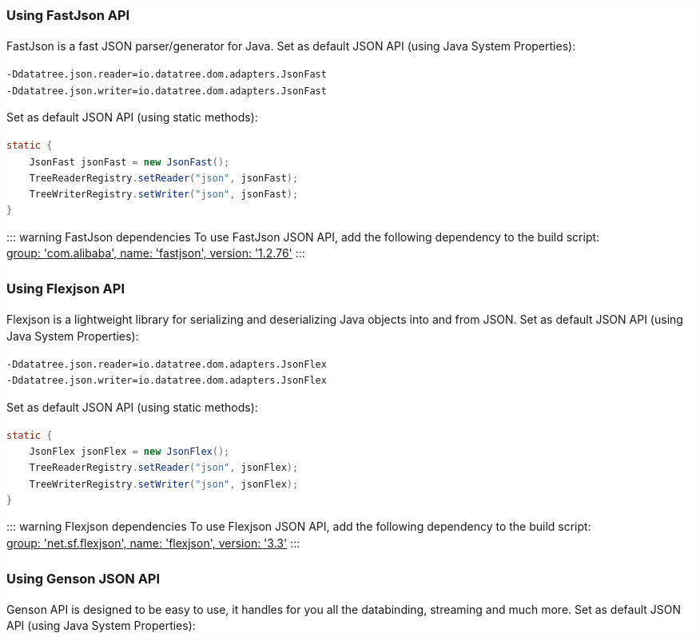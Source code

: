 ### Using FastJson API

FastJson is a fast JSON parser/generator for Java.
Set as default JSON API (using Java System Properties):

```
-Ddatatree.json.reader=io.datatree.dom.adapters.JsonFast
-Ddatatree.json.writer=io.datatree.dom.adapters.JsonFast
```

Set as default JSON API (using static methods):

```java
static {
    JsonFast jsonFast = new JsonFast();
    TreeReaderRegistry.setReader("json", jsonFast);
    TreeWriterRegistry.setWriter("json", jsonFast);
}
```

::: warning FastJson dependencies
To use FastJson JSON API, add the following dependency to the build script:  
[group: 'com.alibaba', name: 'fastjson', version: '1.2.76'](https://mvnrepository.com/artifact/com.alibaba/fastjson)
:::

### Using Flexjson API

Flexjson is a lightweight library for serializing and
deserializing Java objects into and from JSON.
Set as default JSON API (using Java System Properties):

```
-Ddatatree.json.reader=io.datatree.dom.adapters.JsonFlex
-Ddatatree.json.writer=io.datatree.dom.adapters.JsonFlex
```

Set as default JSON API (using static methods):

```java
static {
    JsonFlex jsonFlex = new JsonFlex();
    TreeReaderRegistry.setReader("json", jsonFlex);
    TreeWriterRegistry.setWriter("json", jsonFlex);
}
```

::: warning Flexjson dependencies
To use Flexjson JSON API, add the following dependency to the build script:  
[group: 'net.sf.flexjson', name: 'flexjson', version: '3.3'](https://mvnrepository.com/artifact/net.sf.flexjson/flexjson)
:::

### Using Genson JSON API

Genson API is designed to be easy to use, it handles for you
all the databinding, streaming and much more.
Set as default JSON API (using Java System Properties):
